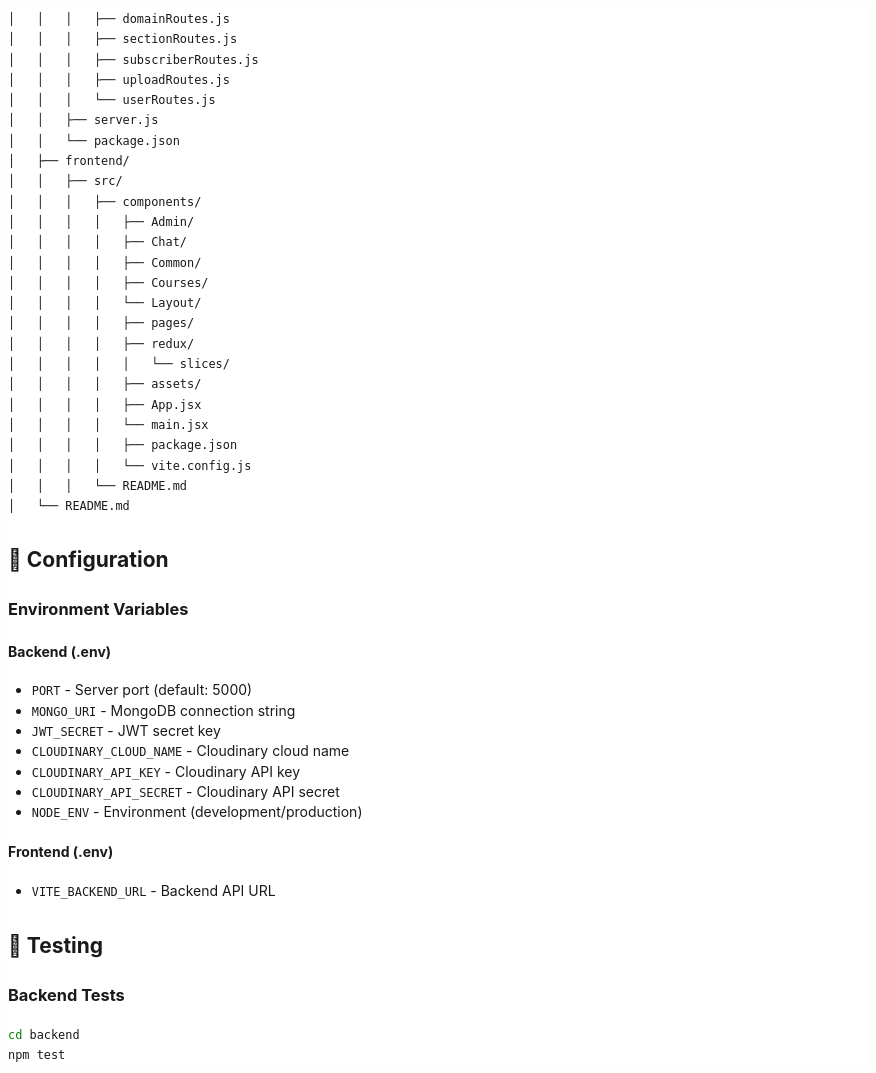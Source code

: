 ```
│   │   │   ├── domainRoutes.js
│   │   │   ├── sectionRoutes.js
│   │   │   ├── subscriberRoutes.js
│   │   │   ├── uploadRoutes.js
│   │   │   └── userRoutes.js
│   │   ├── server.js
│   │   └── package.json
│   ├── frontend/
│   │   ├── src/
│   │   │   ├── components/
│   │   │   │   ├── Admin/
│   │   │   │   ├── Chat/
│   │   │   │   ├── Common/
│   │   │   │   ├── Courses/
│   │   │   │   └── Layout/
│   │   │   │   ├── pages/
│   │   │   │   ├── redux/
│   │   │   │   │   └── slices/
│   │   │   │   ├── assets/
│   │   │   │   ├── App.jsx
│   │   │   │   └── main.jsx
│   │   │   │   ├── package.json
│   │   │   │   └── vite.config.js
│   │   │   └── README.md
│   └── README.md
```

## 🔧 Configuration

### Environment Variables

#### Backend (.env)
- `PORT` - Server port (default: 5000)
- `MONGO_URI` - MongoDB connection string
- `JWT_SECRET` - JWT secret key
- `CLOUDINARY_CLOUD_NAME` - Cloudinary cloud name
- `CLOUDINARY_API_KEY` - Cloudinary API key
- `CLOUDINARY_API_SECRET` - Cloudinary API secret
- `NODE_ENV` - Environment (development/production)

#### Frontend (.env)
- `VITE_BACKEND_URL` - Backend API URL

## 🧪 Testing

### Backend Tests
```bash
cd backend
npm test
```
